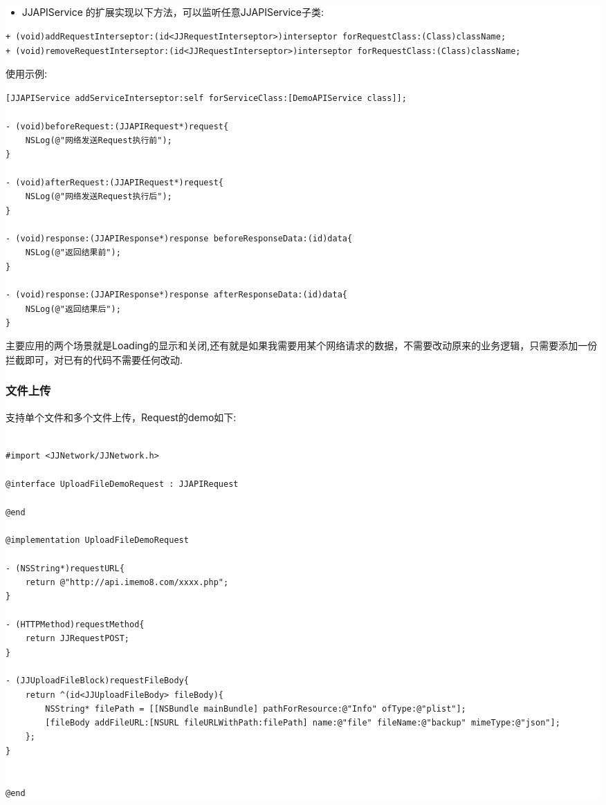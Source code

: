 * JJAPIService 的扩展实现以下方法，可以监听任意JJAPIService子类:
```objc
+ (void)addRequestInterseptor:(id<JJRequestInterseptor>)interseptor forRequestClass:(Class)className;
+ (void)removeRequestInterseptor:(id<JJRequestInterseptor>)interseptor forRequestClass:(Class)className;
```

使用示例:
```objc
[JJAPIService addServiceInterseptor:self forServiceClass:[DemoAPIService class]];

- (void)beforeRequest:(JJAPIRequest*)request{
    NSLog(@"网络发送Request执行前");
}

- (void)afterRequest:(JJAPIRequest*)request{
    NSLog(@"网络发送Request执行后");
}

- (void)response:(JJAPIResponse*)response beforeResponseData:(id)data{
    NSLog(@"返回结果前");
}

- (void)response:(JJAPIResponse*)response afterResponseData:(id)data{
    NSLog(@"返回结果后");
}
```

主要应用的两个场景就是Loading的显示和关闭,还有就是如果我需要用某个网络请求的数据，不需要改动原来的业务逻辑，只需要添加一份拦截即可，对已有的代码不需要任何改动.

### 文件上传

支持单个文件和多个文件上传，Request的demo如下:
```objc

#import <JJNetwork/JJNetwork.h>

@interface UploadFileDemoRequest : JJAPIRequest

@end

@implementation UploadFileDemoRequest

- (NSString*)requestURL{
    return @"http://api.imemo8.com/xxxx.php";
}

- (HTTPMethod)requestMethod{
    return JJRequestPOST;
}

- (JJUploadFileBlock)requestFileBody{
    return ^(id<JJUploadFileBody> fileBody){
        NSString* filePath = [[NSBundle mainBundle] pathForResource:@"Info" ofType:@"plist"];
        [fileBody addFileURL:[NSURL fileURLWithPath:filePath] name:@"file" fileName:@"backup" mimeType:@"json"];
    };
}


@end
```
